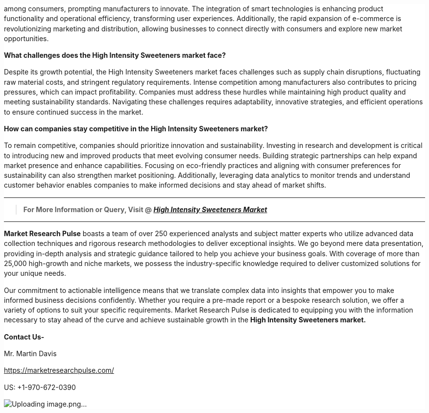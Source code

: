 among consumers, prompting manufacturers to innovate. The integration of smart technologies is enhancing product functionality and operational efficiency, transforming user experiences. Additionally, the rapid expansion of e-commerce is revolutionizing marketing and distribution, allowing businesses to connect directly with consumers and explore new market opportunities.</p><p><strong>What challenges does the High Intensity Sweeteners market face?</strong></p><p>Despite its growth potential, the High Intensity Sweeteners market faces challenges such as supply chain disruptions, fluctuating raw material costs, and stringent regulatory requirements. Intense competition among manufacturers also contributes to pricing pressures, which can impact profitability. Companies must address these hurdles while maintaining high product quality and meeting sustainability standards. Navigating these challenges requires adaptability, innovative strategies, and efficient operations to ensure continued success in the market.</p><p><strong>How can companies stay competitive in the High Intensity Sweeteners market?</strong></p><p>To remain competitive, companies should prioritize innovation and sustainability. Investing in research and development is critical to introducing new and improved products that meet evolving consumer needs. Building strategic partnerships can help expand market presence and enhance capabilities. Focusing on eco-friendly practices and aligning with consumer preferences for sustainability can also strengthen market positioning. Additionally, leveraging data analytics to monitor trends and understand customer behavior enables companies to make informed decisions and stay ahead of market shifts.</p><hr /><blockquote><p><strong>For More Information or Query, Visit @&nbsp;<em><a href="https://marketresearchpulse.com/report/139972/high-intensity-sweeteners-market?utm_source=Linkedin&utm_medium=021">High Intensity Sweeteners Market</a></em></strong></p></blockquote><hr /><p><strong>Market Research Pulse</strong> boasts a team of over 250 experienced analysts and subject matter experts who utilize advanced data collection techniques and rigorous research methodologies to deliver exceptional insights. We go beyond mere data presentation, providing in-depth analysis and strategic guidance tailored to help you achieve your business goals. With coverage of more than 25,000 high-growth and niche markets, we possess the industry-specific knowledge required to deliver customized solutions for your unique needs.</p><p>Our commitment to actionable intelligence means that we translate complex data into insights that empower you to make informed business decisions confidently. Whether you require a pre-made report or a bespoke research solution, we offer a variety of options to suit your specific requirements. Market Research Pulse is dedicated to equipping you with the information necessary to stay ahead of the curve and achieve sustainable growth in the <strong>High Intensity Sweeteners market.</strong></p><p><strong>Contact Us-</strong></p><p>Mr. Martin Davis</p><p>https://marketresearchpulse.com/</p><p>US: +1-970-672-0390</p>
![Uploading image.png…]()
